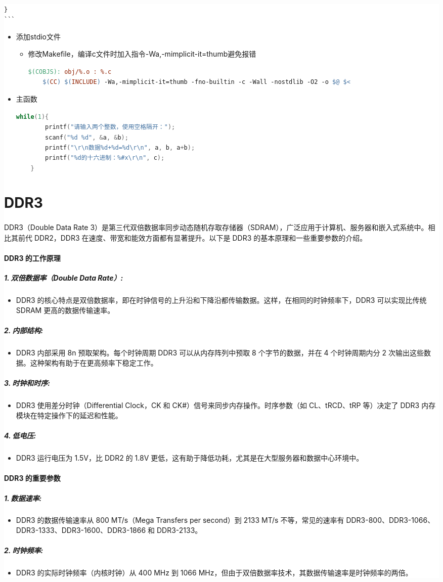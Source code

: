     }
    ```

- 添加stdio文件

  - 修改Makefile，编译c文件时加入指令-Wa,-mimplicit-it=thumb避免报错

    ```makefile
    $(COBJS): obj/%.o : %.c
    	$(CC) $(INCLUDE) -Wa,-mimplicit-it=thumb -fno-builtin -c -Wall -nostdlib -O2 -o $@ $<
    ```

- 主函数

  ```c
  while(1){
          printf("请输入两个整数，使用空格隔开：");
          scanf("%d %d", &a, &b);
          printf("\r\n数据%d+%d=%d\r\n", a, b, a+b);
          printf("%d的十六进制：%#x\r\n", c);
      }
  ```

  

# DDR3

DDR3（Double Data Rate 3）是第三代双倍数据率同步动态随机存取存储器（SDRAM），广泛应用于计算机、服务器和嵌入式系统中。相比其前代 DDR2，DDR3 在速度、带宽和能效方面都有显著提升。以下是 DDR3 的基本原理和一些重要参数的介绍。

#### DDR3 的工作原理

##### 1. **双倍数据率（Double Data Rate）**:

- DDR3 的核心特点是双倍数据率，即在时钟信号的上升沿和下降沿都传输数据。这样，在相同的时钟频率下，DDR3 可以实现比传统 SDRAM 更高的数据传输速率。

##### 2. **内部结构**:

- DDR3 内部采用 8n 预取架构。每个时钟周期 DDR3 可以从内存阵列中预取 8 个字节的数据，并在 4 个时钟周期内分 2 次输出这些数据。这种架构有助于在更高频率下稳定工作。

##### 3. **时钟和时序**:

- DDR3 使用差分时钟（Differential Clock，CK 和 CK#）信号来同步内存操作。时序参数（如 CL、tRCD、tRP 等）决定了 DDR3 内存模块在特定操作下的延迟和性能。

##### 4. **低电压**:

- DDR3 运行电压为 1.5V，比 DDR2 的 1.8V 更低，这有助于降低功耗，尤其是在大型服务器和数据中心环境中。

#### DDR3 的重要参数

##### 1. **数据速率**:

- DDR3 的数据传输速率从 800 MT/s（Mega Transfers per second）到 2133 MT/s 不等，常见的速率有 DDR3-800、DDR3-1066、DDR3-1333、DDR3-1600、DDR3-1866 和 DDR3-2133。

##### 2. **时钟频率**:

- DDR3 的实际时钟频率（内核时钟）从 400 MHz 到 1066 MHz，但由于双倍数据率技术，其数据传输速率是时钟频率的两倍。
